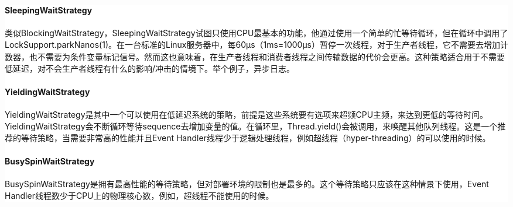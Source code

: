 #### SleepingWaitStrategy

类似BlockingWaitStrategy，SleepingWaitStrategy试图只使用CPU最基本的功能，他通过使用一个简单的忙等待循环，但在循环中调用了LockSupport.parkNanos(1)。在一台标准的Linux服务器中，每60µs（1ms=1000µs）暂停一次线程，对于生产者线程，它不需要去增加计数器，也不需要为条件变量标记信号。然而这也意味着，在生产者线程和消费者线程之间传输数据的代价会更高。这种策略适合用于不需要低延迟，对不会生产者线程有什么的影响/冲击的情境下。举个例子，异步日志。

#### YieldingWaitStrategy

YieldingWaitStrategy是其中一个可以使用在低延迟系统的策略，前提是这些系统要有选项来超频CPU主频，来达到更低的等待时间。YieldingWaitStrategy会不断循环等待sequence去增加变量的值。在循环里，Thread.yield()会被调用，来唤醒其他队列线程。这是一个推荐的等待策略，当需要非常高的性能并且Event Handler线程少于逻辑处理线程，例如超线程（hyper-threading）的可以使用的时候。

#### BusySpinWaitStrategy

BusySpinWaitStrategy是拥有最高性能的等待策略，但对部署环境的限制也是最多的。这个等待策略只应该在这种情景下使用，Event Handler线程数少于CPU上的物理核心数，例如，超线程不能使用的时候。
